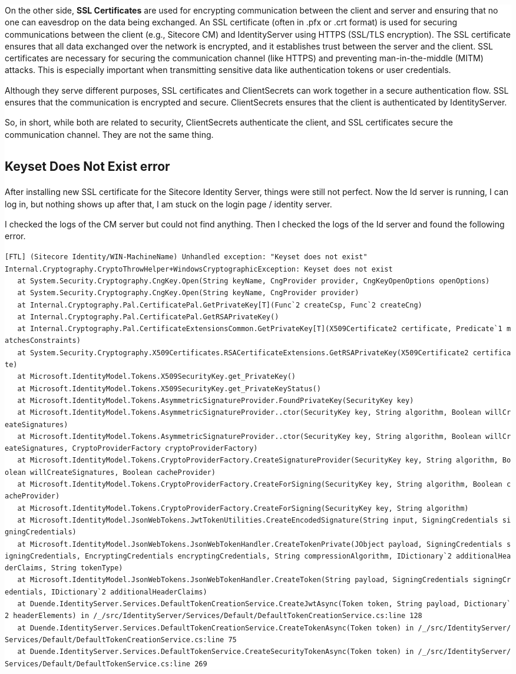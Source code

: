 On the other side, **SSL Certificates** are used for encrypting communication between the client and server and ensuring that no one can eavesdrop on the data being exchanged. An SSL certificate (often in .pfx or .crt format) is used for securing communications between the client (e.g., Sitecore CM) and IdentityServer using HTTPS (SSL/TLS encryption). The SSL certificate ensures that all data exchanged over the network is encrypted, and it establishes trust between the server and the client. SSL certificates are necessary for securing the communication channel (like HTTPS) and preventing man-in-the-middle (MITM) attacks. This is especially important when transmitting sensitive data like authentication tokens or user credentials.

Although they serve different purposes, SSL certificates and ClientSecrets can work together in a secure authentication flow.
SSL ensures that the communication is encrypted and secure.
ClientSecrets ensures that the client is authenticated by IdentityServer.


So, in short, while both are related to security, ClientSecrets authenticate the client, and SSL certificates secure the communication channel. They are not the same thing.

## Keyset Does Not Exist error

After installing new SSL certificate for the Sitecore Identity Server, things were still not perfect. Now the Id server is running, I can log in, but nothing shows up after that, I am stuck on the login page / identity server. 

I checked the logs of the CM server but could not find anything. Then I checked the logs of the Id server and found the following error.  

```
[FTL] (Sitecore Identity/WIN-MachineName) Unhandled exception: "Keyset does not exist"
Internal.Cryptography.CryptoThrowHelper+WindowsCryptographicException: Keyset does not exist
   at System.Security.Cryptography.CngKey.Open(String keyName, CngProvider provider, CngKeyOpenOptions openOptions)
   at System.Security.Cryptography.CngKey.Open(String keyName, CngProvider provider)
   at Internal.Cryptography.Pal.CertificatePal.GetPrivateKey[T](Func`2 createCsp, Func`2 createCng)
   at Internal.Cryptography.Pal.CertificatePal.GetRSAPrivateKey()
   at Internal.Cryptography.Pal.CertificateExtensionsCommon.GetPrivateKey[T](X509Certificate2 certificate, Predicate`1 matchesConstraints)
   at System.Security.Cryptography.X509Certificates.RSACertificateExtensions.GetRSAPrivateKey(X509Certificate2 certificate)
   at Microsoft.IdentityModel.Tokens.X509SecurityKey.get_PrivateKey()
   at Microsoft.IdentityModel.Tokens.X509SecurityKey.get_PrivateKeyStatus()
   at Microsoft.IdentityModel.Tokens.AsymmetricSignatureProvider.FoundPrivateKey(SecurityKey key)
   at Microsoft.IdentityModel.Tokens.AsymmetricSignatureProvider..ctor(SecurityKey key, String algorithm, Boolean willCreateSignatures)
   at Microsoft.IdentityModel.Tokens.AsymmetricSignatureProvider..ctor(SecurityKey key, String algorithm, Boolean willCreateSignatures, CryptoProviderFactory cryptoProviderFactory)
   at Microsoft.IdentityModel.Tokens.CryptoProviderFactory.CreateSignatureProvider(SecurityKey key, String algorithm, Boolean willCreateSignatures, Boolean cacheProvider)
   at Microsoft.IdentityModel.Tokens.CryptoProviderFactory.CreateForSigning(SecurityKey key, String algorithm, Boolean cacheProvider)
   at Microsoft.IdentityModel.Tokens.CryptoProviderFactory.CreateForSigning(SecurityKey key, String algorithm)
   at Microsoft.IdentityModel.JsonWebTokens.JwtTokenUtilities.CreateEncodedSignature(String input, SigningCredentials signingCredentials)
   at Microsoft.IdentityModel.JsonWebTokens.JsonWebTokenHandler.CreateTokenPrivate(JObject payload, SigningCredentials signingCredentials, EncryptingCredentials encryptingCredentials, String compressionAlgorithm, IDictionary`2 additionalHeaderClaims, String tokenType)
   at Microsoft.IdentityModel.JsonWebTokens.JsonWebTokenHandler.CreateToken(String payload, SigningCredentials signingCredentials, IDictionary`2 additionalHeaderClaims)
   at Duende.IdentityServer.Services.DefaultTokenCreationService.CreateJwtAsync(Token token, String payload, Dictionary`2 headerElements) in /_/src/IdentityServer/Services/Default/DefaultTokenCreationService.cs:line 128
   at Duende.IdentityServer.Services.DefaultTokenCreationService.CreateTokenAsync(Token token) in /_/src/IdentityServer/Services/Default/DefaultTokenCreationService.cs:line 75
   at Duende.IdentityServer.Services.DefaultTokenService.CreateSecurityTokenAsync(Token token) in /_/src/IdentityServer/Services/Default/DefaultTokenService.cs:line 269
```